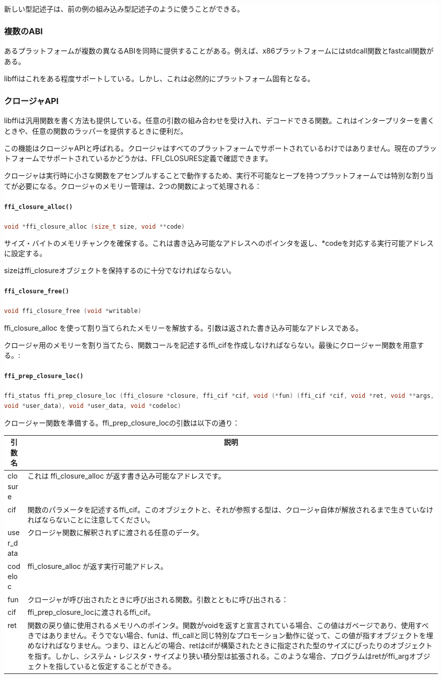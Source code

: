 新しい型記述子は、前の例の組み込み型記述子のように使うことができる。

### 複数のABI

あるプラットフォームが複数の異なるABIを同時に提供することがある。例えば、x86プラットフォームにはstdcall関数とfastcall関数がある。

libffiはこれをある程度サポートしている。しかし、これは必然的にプラットフォーム固有となる。

### クロージャAPI

libffiは汎用関数を書く方法も提供している。任意の引数の組み合わせを受け入れ、デコードできる関数。これはインタープリターを書くときや、任意の関数のラッパーを提供するときに便利だ。

この機能はクロージャAPIと呼ばれる。クロージャはすべてのプラットフォームでサポートされているわけではありません。現在のプラットフォームでサポートされているかどうかは、FFI_CLOSURES定義で確認できます。

クロージャは実行時に小さな関数をアセンブルすることで動作するため、実行不可能なヒープを持つプラットフォームでは特別な割り当てが必要になる。クロージャのメモリー管理は、2つの関数によって処理される：

#### `ffi_closure_alloc()`

```c
void *ffi_closure_alloc (size_t size, void **code)
```

サイズ・バイトのメモリチャンクを確保する。これは書き込み可能なアドレスへのポインタを返し、*codeを対応する実行可能アドレスに設定する。

sizeはffi_closureオブジェクトを保持するのに十分でなければならない。


#### `ffi_closure_free()`

```c
void ffi_closure_free (void *writable)
```

ffi_closure_alloc を使って割り当てられたメモリーを解放する。引数は返された書き込み可能なアドレスである。

クロージャ用のメモリーを割り当てたら、関数コールを記述するffi_cifを作成しなければならない。最後にクロージャー関数を用意する。:

#### `ffi_prep_closure_loc()`

```c
ffi_status ffi_prep_closure_loc (ffi_closure *closure, ffi_cif *cif, void (*fun) (ffi_cif *cif, void *ret, void **args, void *user_data), void *user_data, void *codeloc)
```

クロージャー関数を準備する。ffi_prep_closure_locの引数は以下の通り：

| 引数名    | 説明                                                                                                                                                                                                                                                                                                                                                                                                                                                                                                                                                                |
|-----------|---------------------------------------------------------------------------------------------------------------------------------------------------------------------------------------------------------------------------------------------------------------------------------------------------------------------------------------------------------------------------------------------------------------------------------------------------------------------------------------------------------------------------------------------------------------------|
| closure   | これは ffi_closure_alloc が返す書き込み可能なアドレスです。                                                                                                                                                                                                                                                                                                                                                                                                                                                                |
| cif       | 関数のパラメータを記述するffi_cif。このオブジェクトと、それが参照する型は、クロージャ自体が解放されるまで生きていなければならないことに注意してください。                                                                                                                                                                                                                                                                                                                                                                                                 |
| user_data | クロージャ関数に解釈されずに渡される任意のデータ。                                                                                                                                                                                                                                                                                                                                                                                                                                                                                     |
| codeloc   | ffi_closure_alloc が返す実行可能アドレス。                                                                                                                                                                                                                                                                                                                                                                                                                                                                                                           |
| fun       | クロージャが呼び出されたときに呼び出される関数。引数とともに呼び出される：                                                                                                                                                                                                                                                                                                                                                                                                                                                                    |
| cif       | ffi_prep_closure_locに渡されるffi_cif。                                                                                                                                                                                                                                                                                                                                                                                                                                                                                                                     |
| ret       | 関数の戻り値に使用されるメモリへのポインタ。関数がvoidを返すと宣言されている場合、この値はガベージであり、使用すべきではありません。そうでない場合、funは、ffi_callと同じ特別なプロモーション動作に従って、この値が指すオブジェクトを埋めなければなりません。つまり、ほとんどの場合、retはcifが構築されたときに指定された型のサイズにぴったりのオブジェクトを指す。しかし、システム・レジスタ・サイズより狭い積分型は拡張される。このような場合、プログラムはretがffi_argオブジェクトを指していると仮定することができる。 |